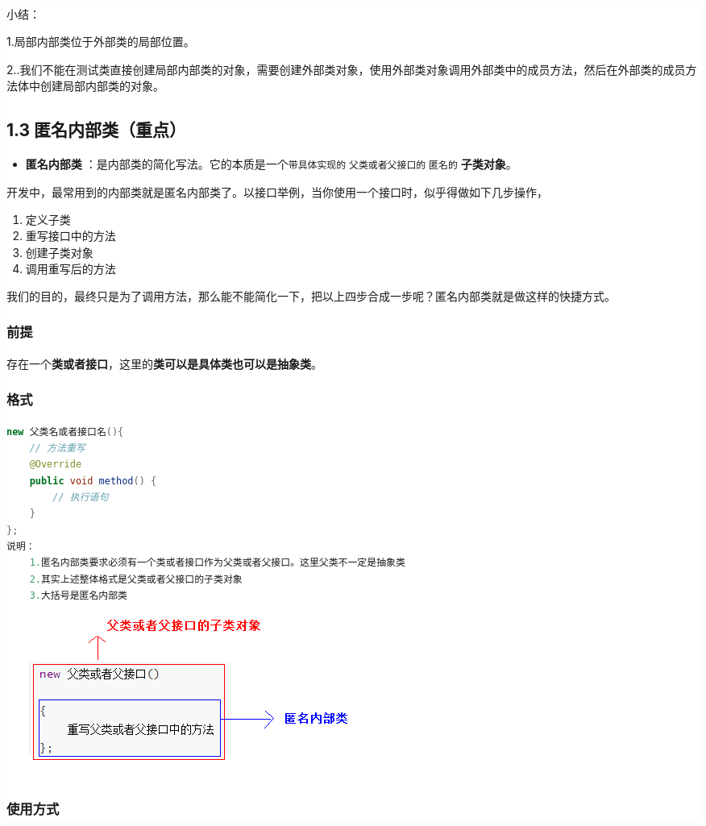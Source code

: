 小结：

1.局部内部类位于外部类的局部位置。

2..我们不能在测试类直接创建局部内部类的对象，需要创建外部类对象，使用外部类对象调用外部类中的成员方法，然后在外部类的成员方法体中创建局部内部类的对象。



## 1.3 匿名内部类（重点）

- **匿名内部类** ：是内部类的简化写法。它的本质是一个`带具体实现的` `父类或者父接口的` `匿名的` **子类对象**。

开发中，最常用到的内部类就是匿名内部类了。以接口举例，当你使用一个接口时，似乎得做如下几步操作，

1. 定义子类
2. 重写接口中的方法
3. 创建子类对象
4. 调用重写后的方法

我们的目的，最终只是为了调用方法，那么能不能简化一下，把以上四步合成一步呢？匿名内部类就是做这样的快捷方式。

### 前提

存在一个**类或者接口**，这里的**类可以是具体类也可以是抽象类**。

### 格式

```java
new 父类名或者接口名(){
    // 方法重写
    @Override 
    public void method() {
        // 执行语句
    }
};
说明：
    1.匿名内部类要求必须有一个类或者接口作为父类或者父接口。这里父类不一定是抽象类
    2.其实上述整体格式是父类或者父接口的子类对象
    3.大括号是匿名内部类

```

![image-20200703170429694](picture/javase/内部类/image-20200703170429694.png)

### 使用方式
